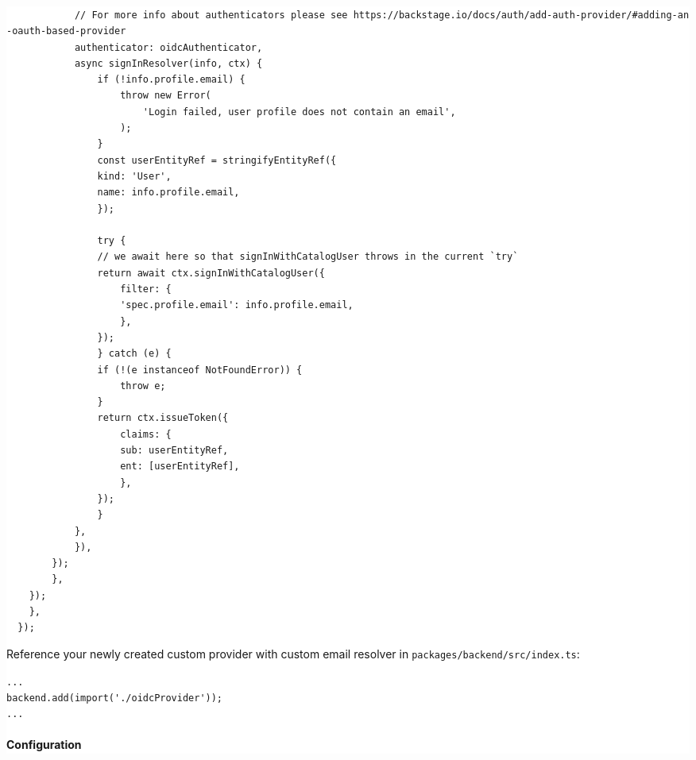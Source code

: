 ```
          	// For more info about authenticators please see https://backstage.io/docs/auth/add-auth-provider/#adding-an-oauth-based-provider
          	authenticator: oidcAuthenticator,
          	async signInResolver(info, ctx) {
            	if (!info.profile.email) {
                	throw new Error(
                    	'Login failed, user profile does not contain an email',
                	);
            	}
            	const userEntityRef = stringifyEntityRef({
              	kind: 'User',
              	name: info.profile.email,
            	});

            	try {
              	// we await here so that signInWithCatalogUser throws in the current `try`
              	return await ctx.signInWithCatalogUser({
                	filter: {
                  	'spec.profile.email': info.profile.email,
                	},
              	});
            	} catch (e) {
              	if (!(e instanceof NotFoundError)) {
                	throw e;
              	}
              	return ctx.issueToken({
                	claims: {
                  	sub: userEntityRef,
                  	ent: [userEntityRef],
                	},
              	});
            	}
          	},
        	}),
      	});
    	},
  	});
	},
  });

```

Reference your newly created custom provider with custom email resolver in `packages/backend/src/index.ts`:

```
...
backend.add(import('./oidcProvider'));
...
```

#### Configuration
